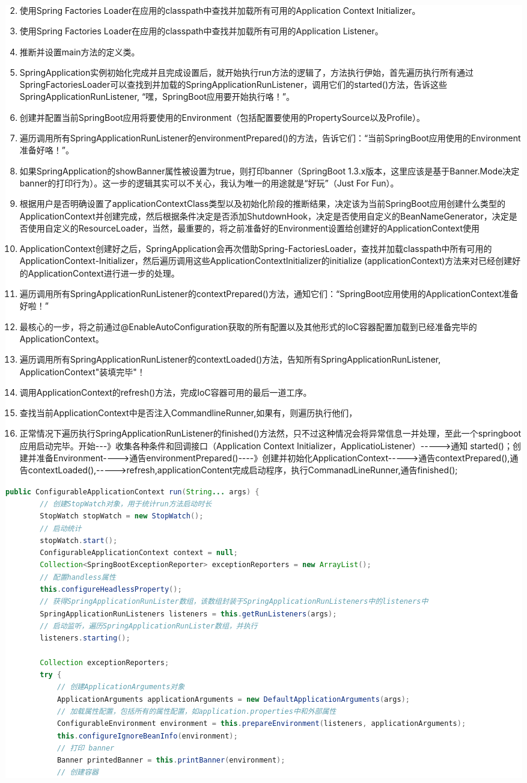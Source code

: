    2. 使用Spring Factories Loader在应用的classpath中查找并加载所有可用的Application Context Initializer。

   3. 使用Spring Factories Loader在应用的classpath中查找并加载所有可用的Application Listener。

   4. 推断并设置main方法的定义类。

      

2. SpringApplication实例初始化完成并且完成设置后，就开始执行run方法的逻辑了，方法执行伊始，首先遍历执行所有通过SpringFactoriesLoader可以查找到并加载的SpringApplicationRunListener，调用它们的started()方法，告诉这些SpringApplicationRunListener, “嘿，SpringBoot应用要开始执行咯！”。

3. 创建并配置当前SpringBoot应用将要使用的Environment（包括配置要使用的PropertySource以及Profile）。

4. 遍历调用所有SpringApplicationRunListener的environmentPrepared()的方法，告诉它们：“当前SpringBoot应用使用的Environment准备好咯！”。

5. 如果SpringApplication的showBanner属性被设置为true，则打印banner（SpringBoot 1.3.x版本，这里应该是基于Banner.Mode决定banner的打印行为）。这一步的逻辑其实可以不关心，我认为唯一的用途就是“好玩”（Just For Fun）。

6. 根据用户是否明确设置了applicationContextClass类型以及初始化阶段的推断结果，决定该为当前SpringBoot应用创建什么类型的ApplicationContext并创建完成，然后根据条件决定是否添加ShutdownHook，决定是否使用自定义的BeanNameGenerator，决定是否使用自定义的ResourceLoader，当然，最重要的，将之前准备好的Environment设置给创建好的ApplicationContext使用

7. ApplicationContext创建好之后，SpringApplication会再次借助Spring-FactoriesLoader，查找并加载classpath中所有可用的ApplicationContext-Initializer，然后遍历调用这些ApplicationContextInitializer的initialize (applicationContext)方法来对已经创建好的ApplicationContext进行进一步的处理。

8. 遍历调用所有SpringApplicationRunListener的contextPrepared()方法，通知它们：“SpringBoot应用使用的ApplicationContext准备好啦！”

9. 最核心的一步，将之前通过@EnableAutoConfiguration获取的所有配置以及其他形式的IoC容器配置加载到已经准备完毕的ApplicationContext。

10. 遍历调用所有SpringApplicationRunListener的contextLoaded()方法，告知所有SpringApplicationRunListener, ApplicationContext"装填完毕"！

11. 调用ApplicationContext的refresh()方法，完成IoC容器可用的最后一道工序。

12. 查找当前ApplicationContext中是否注入CommandlineRunner,如果有，则遍历执行他们，

13. 正常情况下遍历执行SpringApplicationRunListener的finished()方法然，只不过这种情况会将异常信息一并处理，至此一个springboot应用启动完毕。开始---》收集各种条件和回调接口（Application Context Initializer，ApplicatioListener）----->通知 started()；创建并准备Environment---->通告environmentPrepared()----》创建并初始化ApplicationContext----->通告contextPrepared(),通告contextLoaded(),----->refresh,applicationContent完成启动程序，执行CommanadLineRunner,通告finished();

```java
public ConfigurableApplicationContext run(String... args) {
    	// 创建StopWatch对象，用于统计run方法启动时长
        StopWatch stopWatch = new StopWatch();
    	// 启动统计
        stopWatch.start();
        ConfigurableApplicationContext context = null;
        Collection<SpringBootExceptionReporter> exceptionReporters = new ArrayList();
    	// 配置handless属性
        this.configureHeadlessProperty();
    	// 获得SpringApplicationRunLister数组，该数组封装于SpringApplicationRunListeners中的listeners中
        SpringApplicationRunListeners listeners = this.getRunListeners(args);
    	// 启动监听，遍历SpringApplicationRunLister数组，并执行
        listeners.starting();

        Collection exceptionReporters;
        try {
            // 创建ApplicationArguments对象
            ApplicationArguments applicationArguments = new DefaultApplicationArguments(args);
            // 加载属性配置，包括所有的属性配置，如application.properties中和外部属性
            ConfigurableEnvironment environment = this.prepareEnvironment(listeners, applicationArguments);
            this.configureIgnoreBeanInfo(environment);
            // 打印 banner
            Banner printedBanner = this.printBanner(environment);
            // 创建容器
```